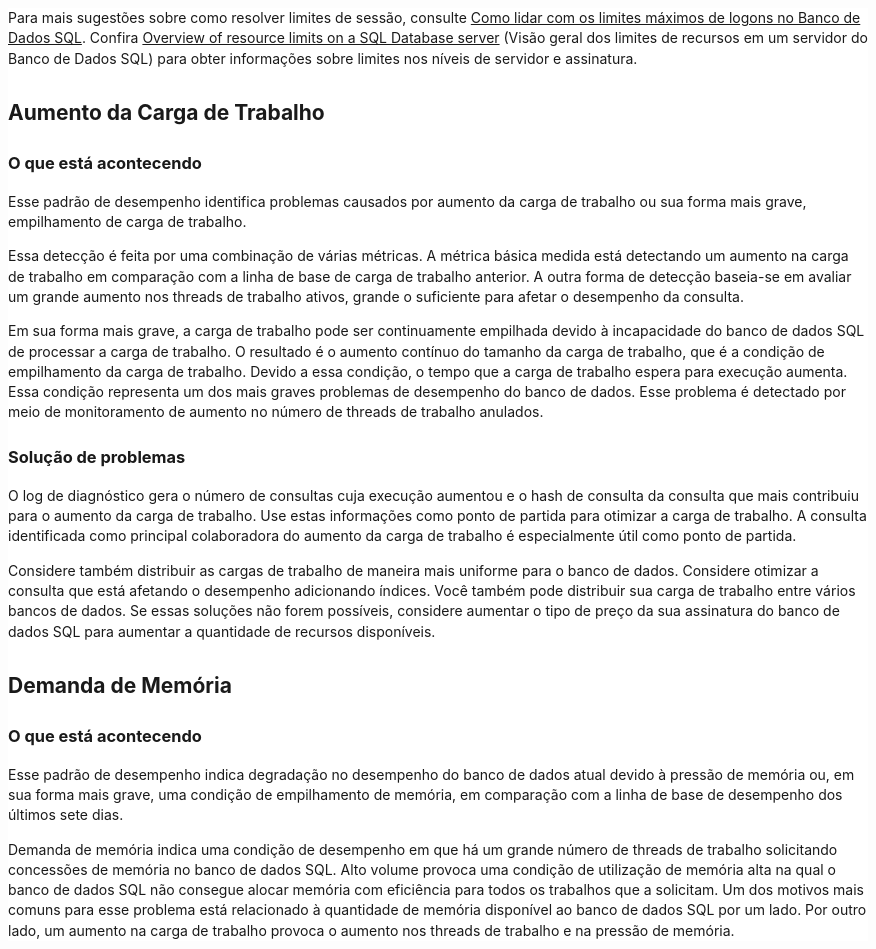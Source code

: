 Para mais sugestões sobre como resolver limites de sessão, consulte [Como lidar com os limites máximos de logons no Banco de Dados SQL](https://blogs.technet.microsoft.com/latam/20../../how-to-deal-with-the-limits-of-azure-sql-database-maximum-logins/). Confira [Overview of resource limits on a SQL Database server](sql-database-resource-limits-database-server.md) (Visão geral dos limites de recursos em um servidor do Banco de Dados SQL) para obter informações sobre limites nos níveis de servidor e assinatura.

## <a name="workload-increase"></a>Aumento da Carga de Trabalho

### <a name="what-is-happening"></a>O que está acontecendo

Esse padrão de desempenho identifica problemas causados por aumento da carga de trabalho ou sua forma mais grave, empilhamento de carga de trabalho.

Essa detecção é feita por uma combinação de várias métricas. A métrica básica medida está detectando um aumento na carga de trabalho em comparação com a linha de base de carga de trabalho anterior. A outra forma de detecção baseia-se em avaliar um grande aumento nos threads de trabalho ativos, grande o suficiente para afetar o desempenho da consulta.

Em sua forma mais grave, a carga de trabalho pode ser continuamente empilhada devido à incapacidade do banco de dados SQL de processar a carga de trabalho. O resultado é o aumento contínuo do tamanho da carga de trabalho, que é a condição de empilhamento da carga de trabalho. Devido a essa condição, o tempo que a carga de trabalho espera para execução aumenta. Essa condição representa um dos mais graves problemas de desempenho do banco de dados. Esse problema é detectado por meio de monitoramento de aumento no número de threads de trabalho anulados. 

### <a name="troubleshooting"></a>Solução de problemas

O log de diagnóstico gera o número de consultas cuja execução aumentou e o hash de consulta da consulta que mais contribuiu para o aumento da carga de trabalho. Use estas informações como ponto de partida para otimizar a carga de trabalho. A consulta identificada como principal colaboradora do aumento da carga de trabalho é especialmente útil como ponto de partida.

Considere também distribuir as cargas de trabalho de maneira mais uniforme para o banco de dados. Considere otimizar a consulta que está afetando o desempenho adicionando índices. Você também pode distribuir sua carga de trabalho entre vários bancos de dados. Se essas soluções não forem possíveis, considere aumentar o tipo de preço da sua assinatura do banco de dados SQL para aumentar a quantidade de recursos disponíveis.

## <a name="memory-pressure"></a>Demanda de Memória

### <a name="what-is-happening"></a>O que está acontecendo

Esse padrão de desempenho indica degradação no desempenho do banco de dados atual devido à pressão de memória ou, em sua forma mais grave, uma condição de empilhamento de memória, em comparação com a linha de base de desempenho dos últimos sete dias.

Demanda de memória indica uma condição de desempenho em que há um grande número de threads de trabalho solicitando concessões de memória no banco de dados SQL. Alto volume provoca uma condição de utilização de memória alta na qual o banco de dados SQL não consegue alocar memória com eficiência para todos os trabalhos que a solicitam. Um dos motivos mais comuns para esse problema está relacionado à quantidade de memória disponível ao banco de dados SQL por um lado. Por outro lado, um aumento na carga de trabalho provoca o aumento nos threads de trabalho e na pressão de memória.

